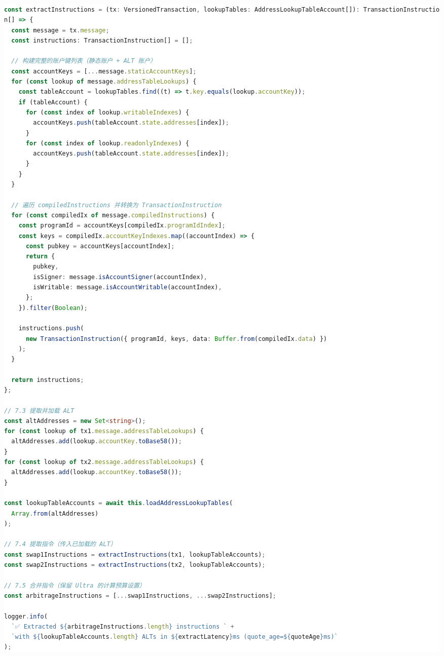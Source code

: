 ```typescript
const extractInstructions = (tx: VersionedTransaction, lookupTables: AddressLookupTableAccount[]): TransactionInstruction[] => {
  const message = tx.message;
  const instructions: TransactionInstruction[] = [];
  
  // 构建完整的账户键列表（静态账户 + ALT 账户）
  const accountKeys = [...message.staticAccountKeys];
  for (const lookup of message.addressTableLookups) {
    const tableAccount = lookupTables.find((t) => t.key.equals(lookup.accountKey));
    if (tableAccount) {
      for (const index of lookup.writableIndexes) {
        accountKeys.push(tableAccount.state.addresses[index]);
      }
      for (const index of lookup.readonlyIndexes) {
        accountKeys.push(tableAccount.state.addresses[index]);
      }
    }
  }
  
  // 遍历 compiledInstructions 并转换为 TransactionInstruction
  for (const compiledIx of message.compiledInstructions) {
    const programId = accountKeys[compiledIx.programIdIndex];
    const keys = compiledIx.accountKeyIndexes.map((accountIndex) => {
      const pubkey = accountKeys[accountIndex];
      return {
        pubkey,
        isSigner: message.isAccountSigner(accountIndex),
        isWritable: message.isAccountWritable(accountIndex),
      };
    }).filter(Boolean);
    
    instructions.push(
      new TransactionInstruction({ programId, keys, data: Buffer.from(compiledIx.data) })
    );
  }
  
  return instructions;
};

// 7.3 提取并加载 ALT
const altAddresses = new Set<string>();
for (const lookup of tx1.message.addressTableLookups) {
  altAddresses.add(lookup.accountKey.toBase58());
}
for (const lookup of tx2.message.addressTableLookups) {
  altAddresses.add(lookup.accountKey.toBase58());
}

const lookupTableAccounts = await this.loadAddressLookupTables(
  Array.from(altAddresses)
);

// 7.4 提取指令（传入已加载的 ALT）
const swap1Instructions = extractInstructions(tx1, lookupTableAccounts);
const swap2Instructions = extractInstructions(tx2, lookupTableAccounts);

// 7.5 合并指令（保留 Ultra 的计算预算设置）
const arbitrageInstructions = [...swap1Instructions, ...swap2Instructions];

logger.info(
  `✅ Extracted ${arbitrageInstructions.length} instructions ` +
  `with ${lookupTableAccounts.length} ALTs in ${extractLatency}ms (quote_age=${quoteAge}ms)`
);
```